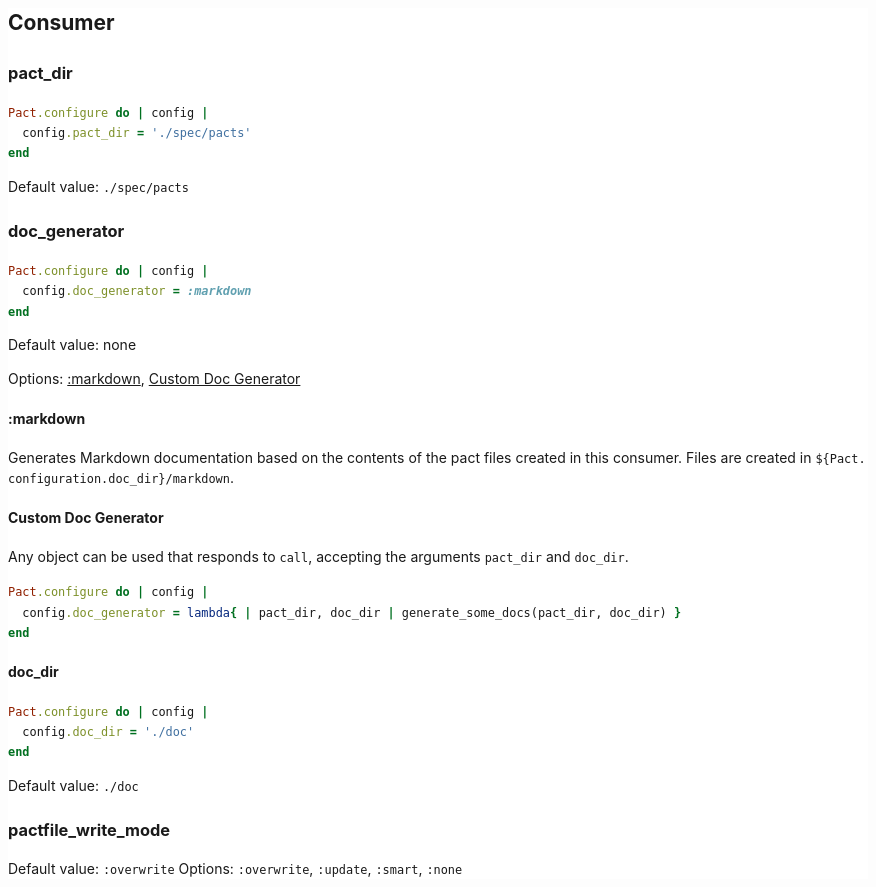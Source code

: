 
## Consumer

### pact_dir

```ruby
Pact.configure do | config |
  config.pact_dir = './spec/pacts'
end
```

Default value: `./spec/pacts`

### doc_generator

```ruby
Pact.configure do | config |
  config.doc_generator = :markdown
end
```

Default value: none

Options: [:markdown](#markdown), [Custom Doc Generator](#custom-doc-generator)

#### :markdown

Generates Markdown documentation based on the contents of the pact files created in this consumer. Files are created in `${Pact.configuration.doc_dir}/markdown`.

#### Custom Doc Generator

Any object can be used that responds to `call`, accepting the arguments `pact_dir` and `doc_dir`.

```ruby
Pact.configure do | config |
  config.doc_generator = lambda{ | pact_dir, doc_dir | generate_some_docs(pact_dir, doc_dir) }
end

```

#### doc_dir

```ruby
Pact.configure do | config |
  config.doc_dir = './doc'
end
```

Default value: `./doc`


### pactfile_write_mode

Default value: `:overwrite`
Options: `:overwrite`, `:update`, `:smart`, `:none`
